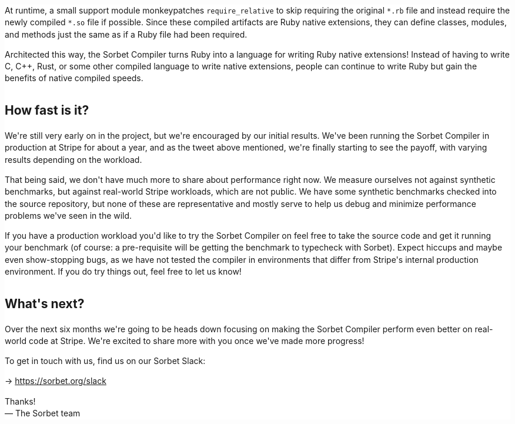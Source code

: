 At runtime, a small support module monkeypatches `require_relative` to skip
requiring the original `*.rb` file and instead require the newly compiled `*.so`
file if possible. Since these compiled artifacts are Ruby native extensions,
they can define classes, modules, and methods just the same as if a Ruby file
had been required.

Architected this way, the Sorbet Compiler turns Ruby into a language for writing
Ruby native extensions! Instead of having to write C, C++, Rust, or some other
compiled language to write native extensions, people can continue to write Ruby
but gain the benefits of native compiled speeds.

## How fast is it?

We're still very early on in the project, but we're encouraged by our initial
results. We've been running the Sorbet Compiler in production at Stripe for
about a year, and as the tweet above mentioned, we're finally starting to see
the payoff, with varying results depending on the workload.

That being said, we don't have much more to share about performance right now.
We measure ourselves not against synthetic benchmarks, but against real-world
Stripe workloads, which are not public. We have some synthetic benchmarks
checked into the source repository, but none of these are representative and
mostly serve to help us debug and minimize performance problems we've seen in
the wild.

If you have a production workload you'd like to try the Sorbet Compiler on feel
free to take the source code and get it running your benchmark (of course: a
pre-requisite will be getting the benchmark to typecheck with Sorbet). Expect
hiccups and maybe even show-stopping bugs, as we have not tested the compiler in
environments that differ from Stripe's internal production environment. If you
do try things out, feel free to let us know!

## What's next?

Over the next six months we're going to be heads down focusing on making the
Sorbet Compiler perform even better on real-world code at Stripe. We're excited
to share more with you once we've made more progress!

To get in touch with us, find us on our Sorbet Slack:

→ <https://sorbet.org/slack>

Thanks!\
— The Sorbet team
